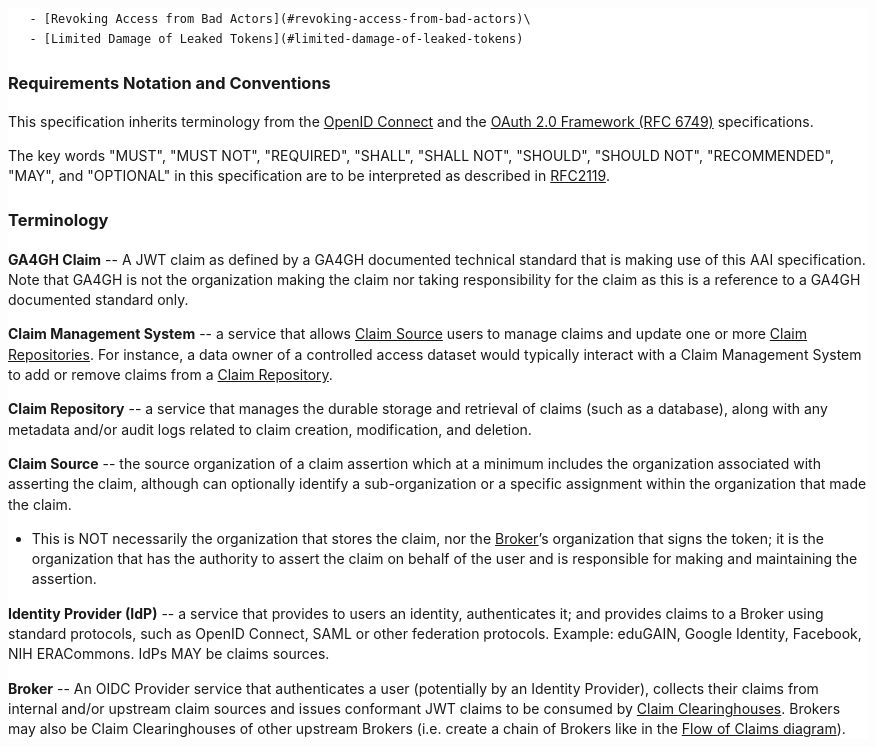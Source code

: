        - [Revoking Access from Bad Actors](#revoking-access-from-bad-actors)\
       - [Limited Damage of Leaked Tokens](#limited-damage-of-leaked-tokens)

### Requirements Notation and Conventions

This specification inherits terminology from the [OpenID
Connect](http://openid.net/specs/openid-connect-core-1_0.html) and the [OAuth
2.0 Framework (RFC 6749)](https://tools.ietf.org/html/rfc6749) specifications.

The key words "MUST", "MUST NOT", "REQUIRED", "SHALL", "SHALL NOT", "SHOULD",
"SHOULD NOT", "RECOMMENDED", "MAY", and "OPTIONAL" in this specification are to
be interpreted as described in [RFC2119](https://www.ietf.org/rfc/rfc2119.txt).

### Terminology

<a name="term-ga4gh-claim"></a> **GA4GH Claim** -- A JWT claim as defined by a GA4GH
documented technical standard that is making use of this AAI specification. Note
that GA4GH is not the organization making the claim nor taking responsibility for
the claim as this is a reference to a GA4GH documented standard only.

<a name="term-claim-management-system"></a> **Claim Management System** -- a service
that allows [Claim Source](#term-claim-source) users to manage claims and update one
or more [Claim Repositories](#term-claim-repository). For instance, a data owner
of a controlled access dataset would typically interact with a Claim Management
System to add or remove claims from a [Claim Repository](#term-claim-repository).

<a name="term-claim-repository"></a> **Claim Repository** -- a service that
manages the durable storage and retrieval of claims (such as a database),
along with any metadata and/or audit logs related to claim creation,
modification, and deletion.

<a name="term-claim-source"></a> **Claim Source** -- the source organization of
a claim assertion which at a minimum includes the organization associated with
asserting the claim, although can optionally identify a sub-organization or a
specific assignment within the organization that made the claim.

-   This is NOT necessarily the organization that stores the claim, nor the
    [Broker](#term-broker)’s organization that signs the token; it is the
    organization that has the authority to assert the claim on behalf of the
    user and is responsible for making and maintaining the assertion.

<a name="term-identity-provider"></a> **Identity Provider (IdP)** -- a
service that provides to users an identity, authenticates it; and provides
claims to a Broker using standard protocols, such as OpenID Connect, SAML or
other federation protocols. Example: eduGAIN, Google Identity, Facebook, NIH
ERACommons. IdPs MAY be claims sources.

<a name="term-broker"></a> **Broker** -- An OIDC Provider service that
authenticates a user (potentially by an Identity Provider), collects their
claims from internal and/or upstream claim sources and issues conformant JWT
claims to be consumed by [Claim Clearinghouses](#term-claim-clearinghouse).
Brokers may also be Claim Clearinghouses of other upstream Brokers (i.e.
create a chain of Brokers like in the
[Flow of Claims diagram](#flow-of-claims)).
